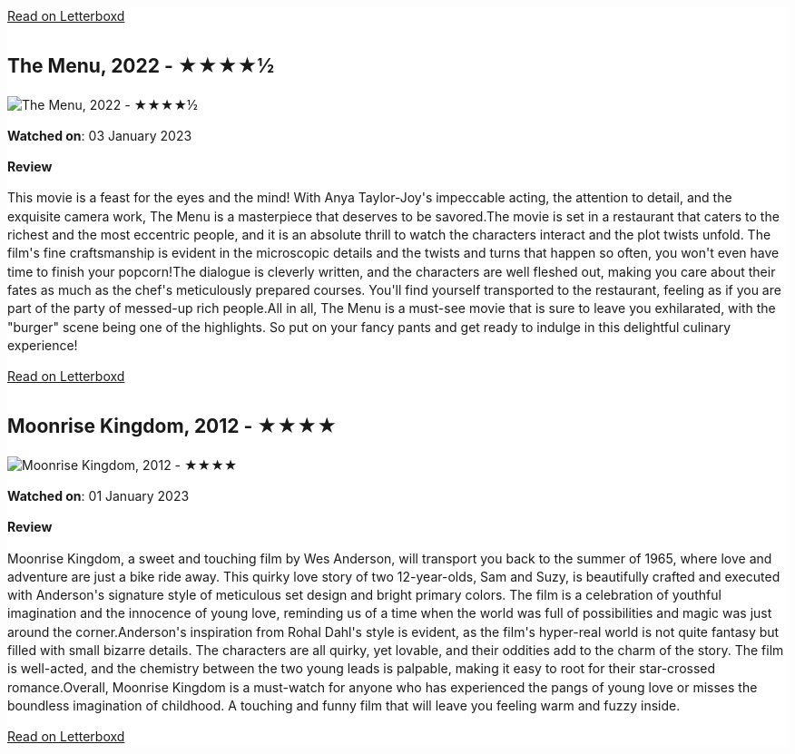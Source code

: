 [Read on Letterboxd](https://letterboxd.com/highnessatharva/film/my-year-of-dicks/)

## The Menu, 2022 - ★★★★½
  
![The Menu, 2022 - ★★★★½](https://a.ltrbxd.com/resized/film-poster/5/2/1/3/2/3/521323-the-menu-0-600-0-900-crop.jpg?v=d00a0d03a8)

**Watched on**: 03 January 2023

**Review**

 This movie is a feast for the eyes and the mind! With Anya Taylor-Joy's impeccable acting, the attention to detail, and the exquisite camera work, The Menu is a masterpiece that deserves to be savored.The movie is set in a restaurant that caters to the richest and the most eccentric people, and it is an absolute thrill to watch the characters interact and the plot twists unfold. The film's fine craftsmanship is evident in the microscopic details and the twists and turns that happen so often, you won't even have time to finish your popcorn!The dialogue is cleverly written, and the characters are well fleshed out, making you care about their fates as much as the chef's meticulously prepared courses. You'll find yourself transported to the restaurant, feeling as if you are part of the party of messed-up rich people.All in all, The Menu is a must-see movie that is sure to leave you exhilarated, with the "burger" scene being one of the highlights. So put on your fancy pants and get ready to indulge in this delightful culinary experience!

[Read on Letterboxd](https://letterboxd.com/highnessatharva/film/the-menu-2022/)

## Moonrise Kingdom, 2012 - ★★★★
  
![Moonrise Kingdom, 2012 - ★★★★](https://a.ltrbxd.com/resized/sm/upload/v5/7f/mn/y8/ysTohGF7NY9Z6MYz9vLNYiyzh0r-0-600-0-900-crop.jpg?v=689b2b9ee8)

**Watched on**: 01 January 2023

**Review**

 Moonrise Kingdom, a sweet and touching film by Wes Anderson, will transport you back to the summer of 1965, where love and adventure are just a bike ride away. This quirky love story of two 12-year-olds, Sam and Suzy, is beautifully crafted and executed with Anderson's signature style of meticulous set design and bright primary colors. The film is a celebration of youthful imagination and the innocence of young love, reminding us of a time when the world was full of possibilities and magic was just around the corner.Anderson's inspiration from Rohal Dahl's style is evident, as the film's hyper-real world is not quite fantasy but filled with small bizarre details. The characters are all quirky, yet lovable, and their oddities add to the charm of the story. The film is well-acted, and the chemistry between the two young leads is palpable, making it easy to root for their star-crossed romance.Overall, Moonrise Kingdom is a must-watch for anyone who has experienced the pangs of young love or misses the boundless imagination of childhood. A touching and funny film that will leave you feeling warm and fuzzy inside.

[Read on Letterboxd](https://letterboxd.com/highnessatharva/film/moonrise-kingdom/)
